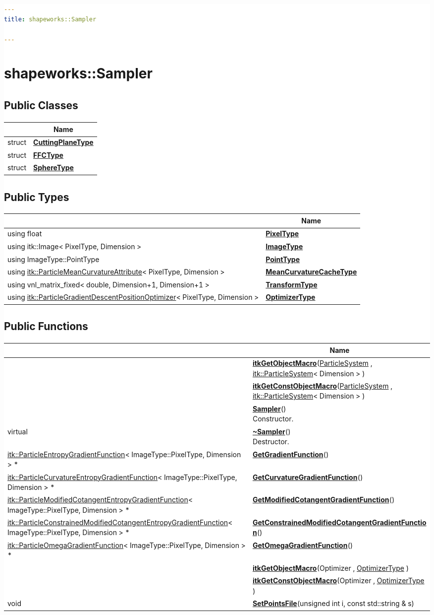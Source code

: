 ```yaml
---
title: shapeworks::Sampler

---
```


# shapeworks::Sampler





## Public Classes

|                | Name           |
| -------------- | -------------- |
| struct | **[CuttingPlaneType](../Classes/structshapeworks_1_1Sampler_1_1CuttingPlaneType.md)**  |
| struct | **[FFCType](../Classes/structshapeworks_1_1Sampler_1_1FFCType.md)**  |
| struct | **[SphereType](../Classes/structshapeworks_1_1Sampler_1_1SphereType.md)**  |

## Public Types

|                | Name           |
| -------------- | -------------- |
| using float | **[PixelType](../Classes/classshapeworks_1_1Sampler.md#using-pixeltype)**  |
| using itk::Image< PixelType, Dimension > | **[ImageType](../Classes/classshapeworks_1_1Sampler.md#using-imagetype)**  |
| using ImageType::PointType | **[PointType](../Classes/classshapeworks_1_1Sampler.md#using-pointtype)**  |
| using [itk::ParticleMeanCurvatureAttribute](../Classes/classitk_1_1ParticleMeanCurvatureAttribute.md)< PixelType, Dimension > | **[MeanCurvatureCacheType](../Classes/classshapeworks_1_1Sampler.md#using-meancurvaturecachetype)**  |
| using vnl_matrix_fixed< double, Dimension+1, Dimension+1 > | **[TransformType](../Classes/classshapeworks_1_1Sampler.md#using-transformtype)**  |
| using [itk::ParticleGradientDescentPositionOptimizer](../Classes/classitk_1_1ParticleGradientDescentPositionOptimizer.md)< PixelType, Dimension > | **[OptimizerType](../Classes/classshapeworks_1_1Sampler.md#using-optimizertype)**  |

## Public Functions

|                | Name           |
| -------------- | -------------- |
| | **[itkGetObjectMacro](../Classes/classshapeworks_1_1Sampler.md#function-itkgetobjectmacro)**([ParticleSystem](../Classes/classshapeworks_1_1ParticleSystem.md) , [itk::ParticleSystem](../Classes/classitk_1_1ParticleSystem.md)< Dimension > ) |
| | **[itkGetConstObjectMacro](../Classes/classshapeworks_1_1Sampler.md#function-itkgetconstobjectmacro)**([ParticleSystem](../Classes/classshapeworks_1_1ParticleSystem.md) , [itk::ParticleSystem](../Classes/classitk_1_1ParticleSystem.md)< Dimension > ) |
| | **[Sampler](../Classes/classshapeworks_1_1Sampler.md#function-sampler)**()<br>Constructor.  |
| virtual | **[~Sampler](../Classes/classshapeworks_1_1Sampler.md#function-~sampler)**()<br>Destructor.  |
| [itk::ParticleEntropyGradientFunction](../Classes/classitk_1_1ParticleEntropyGradientFunction.md)< ImageType::PixelType, Dimension > * | **[GetGradientFunction](../Classes/classshapeworks_1_1Sampler.md#function-getgradientfunction)**() |
| [itk::ParticleCurvatureEntropyGradientFunction](../Classes/classitk_1_1ParticleCurvatureEntropyGradientFunction.md)< ImageType::PixelType, Dimension > * | **[GetCurvatureGradientFunction](../Classes/classshapeworks_1_1Sampler.md#function-getcurvaturegradientfunction)**() |
| [itk::ParticleModifiedCotangentEntropyGradientFunction](../Classes/classitk_1_1ParticleModifiedCotangentEntropyGradientFunction.md)< ImageType::PixelType, Dimension > * | **[GetModifiedCotangentGradientFunction](../Classes/classshapeworks_1_1Sampler.md#function-getmodifiedcotangentgradientfunction)**() |
| [itk::ParticleConstrainedModifiedCotangentEntropyGradientFunction](../Classes/classitk_1_1ParticleConstrainedModifiedCotangentEntropyGradientFunction.md)< ImageType::PixelType, Dimension > * | **[GetConstrainedModifiedCotangentGradientFunction](../Classes/classshapeworks_1_1Sampler.md#function-getconstrainedmodifiedcotangentgradientfunction)**() |
| [itk::ParticleOmegaGradientFunction](../Classes/classitk_1_1ParticleOmegaGradientFunction.md)< ImageType::PixelType, Dimension > * | **[GetOmegaGradientFunction](../Classes/classshapeworks_1_1Sampler.md#function-getomegagradientfunction)**() |
| | **[itkGetObjectMacro](../Classes/classshapeworks_1_1Sampler.md#function-itkgetobjectmacro)**(Optimizer , [OptimizerType](../Classes/classitk_1_1ParticleGradientDescentPositionOptimizer.md) ) |
| | **[itkGetConstObjectMacro](../Classes/classshapeworks_1_1Sampler.md#function-itkgetconstobjectmacro)**(Optimizer , [OptimizerType](../Classes/classitk_1_1ParticleGradientDescentPositionOptimizer.md) ) |
| void | **[SetPointsFile](../Classes/classshapeworks_1_1Sampler.md#function-setpointsfile)**(unsigned int i, const std::string & s) |